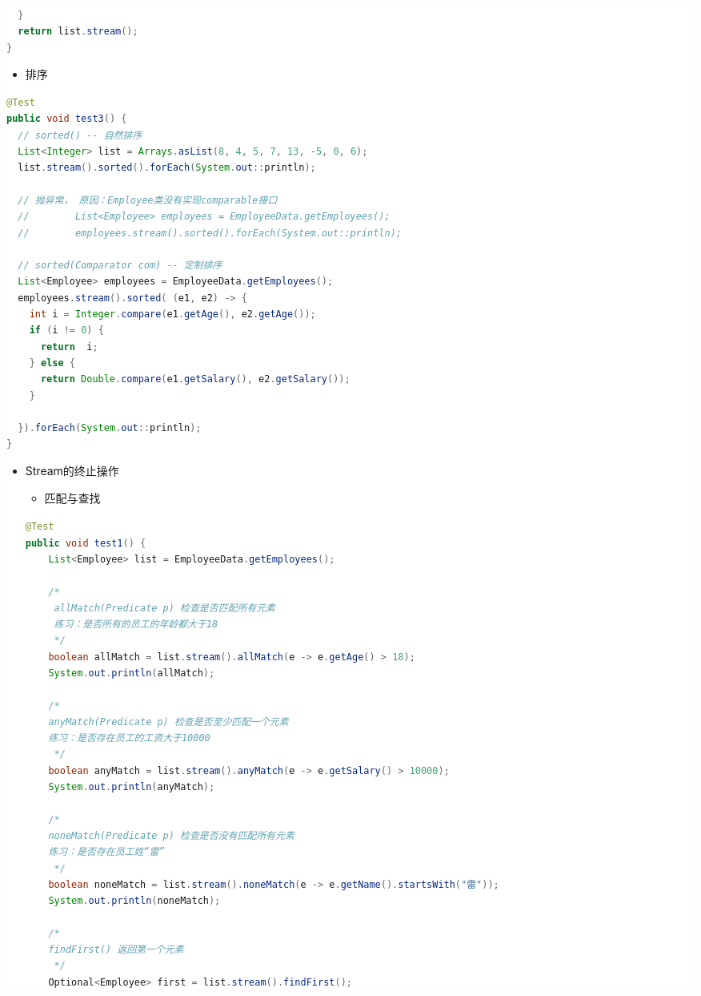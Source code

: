   ~~~java
    }
    return list.stream();
  }
  ~~~

  - 排序

  ~~~java
  @Test
  public void test3() {
    // sorted() -- 自然排序
    List<Integer> list = Arrays.asList(8, 4, 5, 7, 13, -5, 0, 6);
    list.stream().sorted().forEach(System.out::println);
  
    // 抛异常， 原因：Employee类没有实现comparable接口
    //        List<Employee> employees = EmployeeData.getEmployees();
    //        employees.stream().sorted().forEach(System.out::println);
  
    // sorted(Comparator com) -- 定制排序
    List<Employee> employees = EmployeeData.getEmployees();
    employees.stream().sorted( (e1, e2) -> {
      int i = Integer.compare(e1.getAge(), e2.getAge());
      if (i != 0) {
        return  i;
      } else {
        return Double.compare(e1.getSalary(), e2.getSalary());
      }
  
    }).forEach(System.out::println);
  }
  ~~~

- Stream的终止操作

  - 匹配与查找

  ~~~java
  @Test
  public void test1() {
      List<Employee> list = EmployeeData.getEmployees();
  
      /*
       allMatch(Predicate p) 检查是否匹配所有元素
       练习：是否所有的员工的年龄都大于18
       */
      boolean allMatch = list.stream().allMatch(e -> e.getAge() > 18);
      System.out.println(allMatch);
  
      /*
      anyMatch(Predicate p) 检查是否至少匹配一个元素
      练习：是否存在员工的工资大于10000
       */
      boolean anyMatch = list.stream().anyMatch(e -> e.getSalary() > 10000);
      System.out.println(anyMatch);
  
      /*
      noneMatch(Predicate p) 检查是否没有匹配所有元素
      练习：是否存在员工姓“雷”
       */
      boolean noneMatch = list.stream().noneMatch(e -> e.getName().startsWith("雷"));
      System.out.println(noneMatch);
  
      /*
      findFirst() 返回第一个元素
       */
      Optional<Employee> first = list.stream().findFirst();
  ~~~